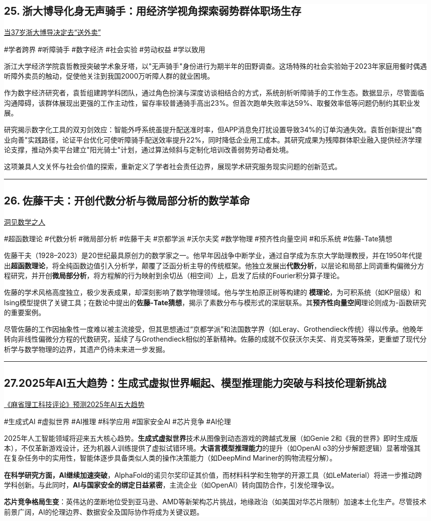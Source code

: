 ## 25. 浙大博导化身无声骑手：用经济学视角探索弱势群体职场生存

[当37岁浙大博导决定去“送外卖”](https://mp.weixin.qq.com/s/RhcjHnrVCMwBFj4Sb1sVug)

#学者跨界 #听障骑手 #数字经济 #社会实验 #劳动权益 #学以致用

浙江大学经济学院袁哲教授突破学术象牙塔，以"无声骑手"身份进行为期半年的田野调查。这场特殊的社会实验始于2023年家庭用餐时偶遇听障外卖员的触动，促使他关注到我国2000万听障人群的就业困境。  

作为数字经济研究者，袁哲组建跨学科团队，通过角色扮演与深度访谈相结合的方式，系统剖析听障骑手的工作生态。数据显示，尽管面临沟通障碍，该群体展现出更强的工作主动性，留存率较普通骑手高出23%。但首次跑单失败率达59%、取餐效率低等问题仍制约其职业发展。  

研究揭示数字化工具的双刃剑效应：智能外呼系统虽提升配送准时率，但APP消息免打扰设置导致34%的订单沟通失效。袁哲创新提出"商业向善"实践路径，论证平台优化可使听障骑手配送效率提升22%，同时降低企业用工成本。其研究成果为残障群体职业融入提供经济学理论支撑，推动外卖平台建立"阳光骑士"计划，通过算法倾斜与定制化培训改善弱势劳动者处境。  

这项兼具人文关怀与社会价值的探索，重新定义了学者社会责任边界，展现学术研究服务现实问题的创新范式。

---

## 26. 佐藤干夫：开创代数分析与微局部分析的数学革命

[洞见数学之人](https://mp.weixin.qq.com/s/ab78Fc7r6tTI_n8nLAV8ig)

#超函数理论 #代数分析 #微局部分析 #佐藤干夫 #京都学派 #沃尔夫奖 #数学物理 #预齐性向量空间 #和乐系统 #佐藤-Tate猜想

佐藤干夫（1928–2023）是20世纪最具原创力的数学家之一。他早年因战争中断学业，通过自学成为东京大学助理教授，并在1950年代提出**超函数理论**，将全纯函数边值引入分析学，颠覆了泛函分析主导的传统框架。他独立发展出**代数分析**，以层论和局部上同调重构偏微分方程研究，并开创**微局部分析**，将方程解的行为映射到余切丛（相空间）上，启发了后续的Fourier积分算子理论。  

佐藤的学术风格高度独立，极少发表成果，却深刻影响了数学物理领域。他与学生柏原正树等构建的 **模理论**，为可积系统（如KP层级）和Ising模型提供了关键工具；在数论中提出的**佐藤-Tate猜想**，揭示了素数分布与模形式的深层联系。其**预齐性向量空间**理论则成为-函数研究的重要案例。  

尽管佐藤的工作因抽象性一度难以被主流接受，但其思想通过“京都学派”和法国数学界（如Leray、Grothendieck传统）得以传承。他晚年转向非线性偏微分方程的代数研究，延续了与Grothendieck相似的革新精神。佐藤的成就不仅获沃尔夫奖、肖克奖等殊荣，更重塑了现代分析学与数学物理的边界，其遗产仍待未来进一步发掘。

---

## 27.2025年AI五大趋势：生成式虚拟世界崛起、模型推理能力突破与科技伦理新挑战  

[《麻省理工科技评论》预测2025年AI五大趋势](https://mp.weixin.qq.com/s/4qacGsWnI0JLfE-4A_pU5Q)

#生成式AI #虚拟世界 #AI推理 #科学应用 #国家安全AI #芯片竞争 #AI伦理  

2025年人工智能领域将迎来五大核心趋势。**生成式虚拟世界**技术从图像到动态游戏的跨越式发展（如Genie 2和《我的世界》即时生成版本），不仅革新游戏设计，还为机器人训练提供了虚拟试错环境。**大语言模型推理能力**的提升（如OpenAI o3的分步解题逻辑）显著增强其在复杂任务中的实用性，智能体逐步具备类似人类的操作决策能力（如DeepMind Mariner的购物流程分解）。  

**在科学研究方面，AI继续加速突破**，AlphaFold的诺贝尔奖印证其价值，而材料科学和生物学的开源工具（如LeMaterial）将进一步推动跨学科创新。与此同时，**AI与国家安全的绑定日益紧密**，主流企业（如OpenAI）转向国防合作，引发伦理争议。  

**芯片竞争格局生变**：英伟达的垄断地位受到亚马逊、AMD等新架构芯片挑战，地缘政治（如美国对华芯片限制）加速本土化生产。尽管技术前景广阔，AI的伦理边界、数据安全及国际协作将成为关键议题。

